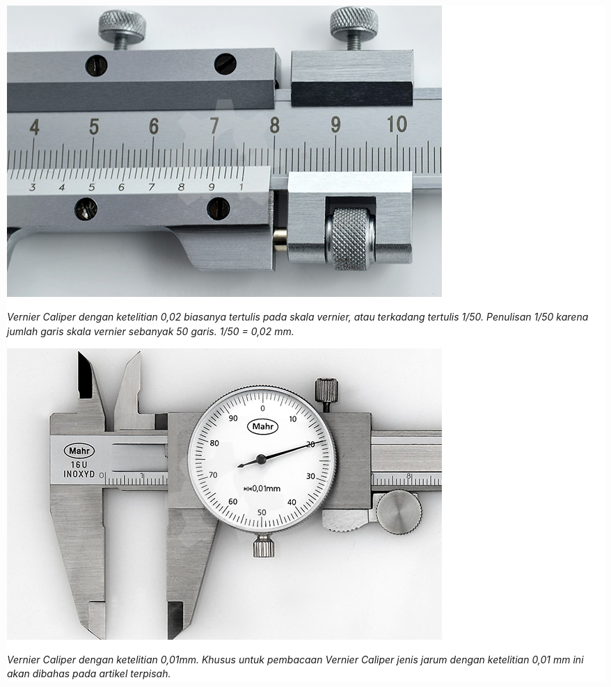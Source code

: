 ![Gambar 3. Ketelitian 0,02 mm](./images/VC_002mm.jpg)

*Vernier Caliper dengan ketelitian 0,02 biasanya tertulis pada skala vernier, atau terkadang tertulis 1/50. Penulisan 1/50 karena jumlah garis skala vernier sebanyak 50 garis. 1/50 = 0,02 mm.*

![Gambar 4. Ketelitian 0,01mm](./images/VC_001mm.jpg)

*Vernier Caliper dengan ketelitian 0,01mm. Khusus untuk pembacaan Vernier Caliper jenis jarum dengan ketelitian 0,01 mm ini akan dibahas pada artikel terpisah.*
